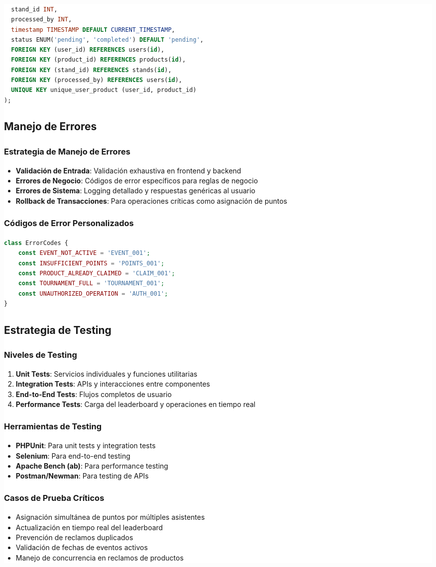 ```sql
  stand_id INT,
  processed_by INT,
  timestamp TIMESTAMP DEFAULT CURRENT_TIMESTAMP,
  status ENUM('pending', 'completed') DEFAULT 'pending',
  FOREIGN KEY (user_id) REFERENCES users(id),
  FOREIGN KEY (product_id) REFERENCES products(id),
  FOREIGN KEY (stand_id) REFERENCES stands(id),
  FOREIGN KEY (processed_by) REFERENCES users(id),
  UNIQUE KEY unique_user_product (user_id, product_id)
);
```

## Manejo de Errores

### Estrategia de Manejo de Errores
- **Validación de Entrada**: Validación exhaustiva en frontend y backend
- **Errores de Negocio**: Códigos de error específicos para reglas de negocio
- **Errores de Sistema**: Logging detallado y respuestas genéricas al usuario
- **Rollback de Transacciones**: Para operaciones críticas como asignación de puntos

### Códigos de Error Personalizados
```php
class ErrorCodes {
    const EVENT_NOT_ACTIVE = 'EVENT_001';
    const INSUFFICIENT_POINTS = 'POINTS_001';
    const PRODUCT_ALREADY_CLAIMED = 'CLAIM_001';
    const TOURNAMENT_FULL = 'TOURNAMENT_001';
    const UNAUTHORIZED_OPERATION = 'AUTH_001';
}
```

## Estrategia de Testing

### Niveles de Testing
1. **Unit Tests**: Servicios individuales y funciones utilitarias
2. **Integration Tests**: APIs y interacciones entre componentes
3. **End-to-End Tests**: Flujos completos de usuario
4. **Performance Tests**: Carga del leaderboard y operaciones en tiempo real

### Herramientas de Testing
- **PHPUnit**: Para unit tests y integration tests
- **Selenium**: Para end-to-end testing
- **Apache Bench (ab)**: Para performance testing
- **Postman/Newman**: Para testing de APIs

### Casos de Prueba Críticos
- Asignación simultánea de puntos por múltiples asistentes
- Actualización en tiempo real del leaderboard
- Prevención de reclamos duplicados
- Validación de fechas de eventos activos
- Manejo de concurrencia en reclamos de productos
